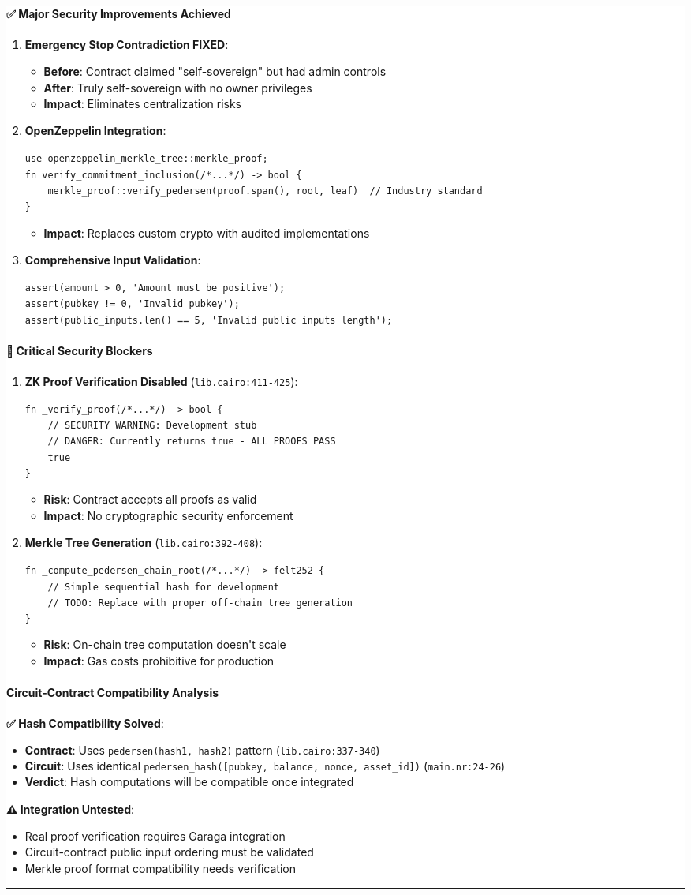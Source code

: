 #### **✅ Major Security Improvements Achieved**

1. **Emergency Stop Contradiction FIXED**:
   - **Before**: Contract claimed "self-sovereign" but had admin controls
   - **After**: Truly self-sovereign with no owner privileges
   - **Impact**: Eliminates centralization risks

2. **OpenZeppelin Integration**:
   ```cairo
   use openzeppelin_merkle_tree::merkle_proof;
   fn verify_commitment_inclusion(/*...*/) -> bool {
       merkle_proof::verify_pedersen(proof.span(), root, leaf)  // Industry standard
   }
   ```
   - **Impact**: Replaces custom crypto with audited implementations

3. **Comprehensive Input Validation**:
   ```cairo
   assert(amount > 0, 'Amount must be positive');
   assert(pubkey != 0, 'Invalid pubkey');
   assert(public_inputs.len() == 5, 'Invalid public inputs length');
   ```

#### **🔴 Critical Security Blockers**

1. **ZK Proof Verification Disabled** (`lib.cairo:411-425`):
   ```cairo
   fn _verify_proof(/*...*/) -> bool {
       // SECURITY WARNING: Development stub
       // DANGER: Currently returns true - ALL PROOFS PASS
       true
   }
   ```
   - **Risk**: Contract accepts all proofs as valid
   - **Impact**: No cryptographic security enforcement

2. **Merkle Tree Generation** (`lib.cairo:392-408`):
   ```cairo
   fn _compute_pedersen_chain_root(/*...*/) -> felt252 {
       // Simple sequential hash for development
       // TODO: Replace with proper off-chain tree generation
   }
   ```
   - **Risk**: On-chain tree computation doesn't scale
   - **Impact**: Gas costs prohibitive for production

#### **Circuit-Contract Compatibility Analysis**

**✅ Hash Compatibility Solved**:
- **Contract**: Uses `pedersen(hash1, hash2)` pattern (`lib.cairo:337-340`)
- **Circuit**: Uses identical `pedersen_hash([pubkey, balance, nonce, asset_id])` (`main.nr:24-26`)
- **Verdict**: Hash computations will be compatible once integrated

**⚠️ Integration Untested**:
- Real proof verification requires Garaga integration
- Circuit-contract public input ordering must be validated
- Merkle proof format compatibility needs verification

---